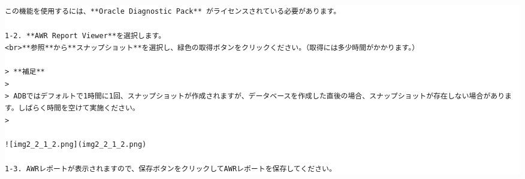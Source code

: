     この機能を使用するには、**Oracle Diagnostic Pack** がライセンスされている必要があります。

    1-2. **AWR Report Viewer**を選択します。
    <br>**参照**から**スナップショット**を選択し、緑色の取得ボタンをクリックください。（取得には多少時間がかかります。）

    > **補足**
    >
    > ADBではデフォルトで1時間に1回、スナップショットが作成されますが、データベースを作成した直後の場合、スナップショットが存在しない場合があります。しばらく時間を空けて実施ください。
    >

    ![img2_2_1_2.png](img2_2_1_2.png)

    1-3. AWRレポートが表示されますので、保存ボタンをクリックしてAWRレポートを保存してください。
